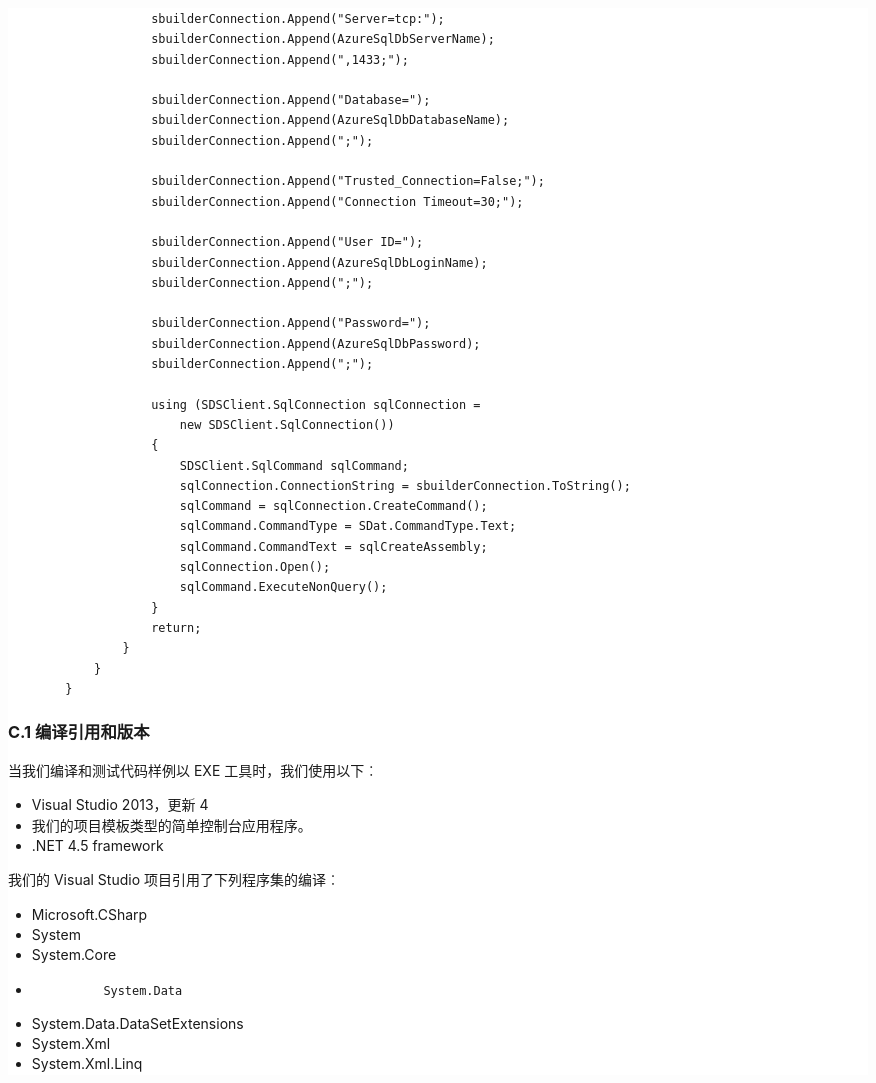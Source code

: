                         sbuilderConnection.Append("Server=tcp:");
                        sbuilderConnection.Append(AzureSqlDbServerName);
                        sbuilderConnection.Append(",1433;");
            
                        sbuilderConnection.Append("Database=");
                        sbuilderConnection.Append(AzureSqlDbDatabaseName);
                        sbuilderConnection.Append(";");
            
                        sbuilderConnection.Append("Trusted_Connection=False;");
                        sbuilderConnection.Append("Connection Timeout=30;");
            
                        sbuilderConnection.Append("User ID=");
                        sbuilderConnection.Append(AzureSqlDbLoginName);
                        sbuilderConnection.Append(";");
            
                        sbuilderConnection.Append("Password=");
                        sbuilderConnection.Append(AzureSqlDbPassword);
                        sbuilderConnection.Append(";");
            
                        using (SDSClient.SqlConnection sqlConnection =
                            new SDSClient.SqlConnection())
                        {
                            SDSClient.SqlCommand sqlCommand;
                            sqlConnection.ConnectionString = sbuilderConnection.ToString();
                            sqlCommand = sqlConnection.CreateCommand();
                            sqlCommand.CommandType = SDat.CommandType.Text;
                            sqlCommand.CommandText = sqlCreateAssembly;
                            sqlConnection.Open();
                            sqlCommand.ExecuteNonQuery();
                        }
                        return;
                    }
                }
            }


### C.1 编译引用和版本


当我们编译和测试代码样例以 EXE 工具时，我们使用以下︰


- Visual Studio 2013，更新 4
 - 我们的项目模板类型的简单控制台应用程序。
- .NET 4.5 framework


我们的 Visual Studio 项目引用了下列程序集的编译︰


- Microsoft.CSharp
- System
- System.Core
- 
                System.Data
- System.Data.DataSetExtensions
- System.Xml
- System.Xml.Linq
